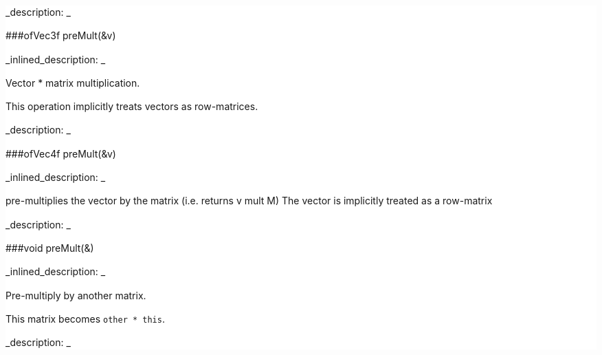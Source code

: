 

_description: _









###ofVec3f preMult(&v)



_inlined_description: _

Vector * matrix multiplication.

This operation implicitly treats vectors as row-matrices.





_description: _









###ofVec4f preMult(&v)



_inlined_description: _

pre-multiplies the vector by the matrix (i.e. returns v mult M)
The vector is implicitly treated as a row-matrix





_description: _









###void preMult(&)



_inlined_description: _

Pre-multiply by another matrix.

This matrix becomes `other * this`.





_description: _





